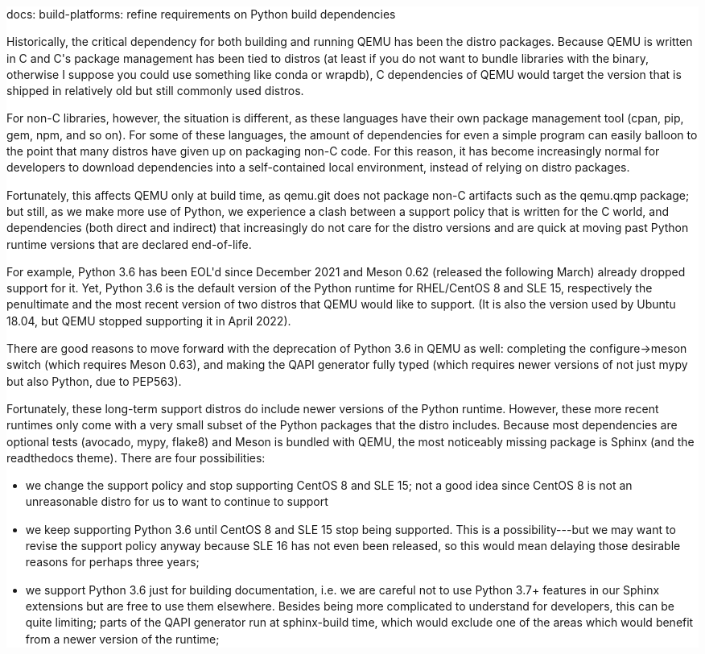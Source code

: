 docs: build-platforms: refine requirements on Python build dependencies

Historically, the critical dependency for both building and running
QEMU has been the distro packages.  Because QEMU is written in C and C's
package management has been tied to distros (at least if you do not want
to bundle libraries with the binary, otherwise I suppose you could use
something like conda or wrapdb), C dependencies of QEMU would target the
version that is shipped in relatively old but still commonly used distros.

For non-C libraries, however, the situation is different, as these
languages have their own package management tool (cpan, pip, gem, npm,
and so on).  For some of these languages, the amount of dependencies
for even a simple program can easily balloon to the point that many
distros have given up on packaging non-C code.  For this reason, it has
become increasingly normal for developers to download dependencies into
a self-contained local environment, instead of relying on distro packages.

Fortunately, this affects QEMU only at build time, as qemu.git does
not package non-C artifacts such as the qemu.qmp package; but still,
as we make more use of Python, we experience a clash between a support
policy that is written for the C world, and dependencies (both direct
and indirect) that increasingly do not care for the distro versions
and are quick at moving past Python runtime versions that are declared
end-of-life.

For example, Python 3.6 has been EOL'd since December 2021 and Meson 0.62
(released the following March) already dropped support for it.  Yet,
Python 3.6 is the default version of the Python runtime for RHEL/CentOS
8 and SLE 15, respectively the penultimate and the most recent version
of two distros that QEMU would like to support.  (It is also the version
used by Ubuntu 18.04, but QEMU stopped supporting it in April 2022).

There are good reasons to move forward with the deprecation of Python
3.6 in QEMU as well: completing the configure->meson switch (which
requires Meson 0.63), and making the QAPI generator fully typed (which
requires newer versions of not just mypy but also Python, due to PEP563).

Fortunately, these long-term support distros do include newer versions of
the Python runtime.  However, these more recent runtimes only come with
a very small subset of the Python packages that the distro includes.
Because most dependencies are optional tests (avocado, mypy, flake8)
and Meson is bundled with QEMU, the most noticeably missing package is
Sphinx (and the readthedocs theme).  There are four possibilities:

* we change the support policy and stop supporting CentOS 8 and SLE 15;
  not a good idea since CentOS 8 is not an unreasonable distro for us to
  want to continue to support

* we keep supporting Python 3.6 until CentOS 8 and SLE 15 stop being
  supported.  This is a possibility---but we may want to revise the support
  policy anyway because SLE 16 has not even been released, so this would
  mean delaying those desirable reasons for perhaps three years;

* we support Python 3.6 just for building documentation, i.e. we are
  careful not to use Python 3.7+ features in our Sphinx extensions but are
  free to use them elsewhere.  Besides being more complicated to understand
  for developers, this can be quite limiting; parts of the QAPI generator
  run at sphinx-build time, which would exclude one of the areas which
  would benefit from a newer version of the runtime;
